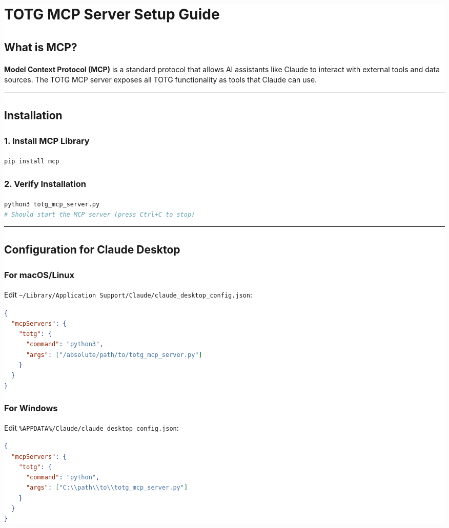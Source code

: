 # TOTG MCP Server Setup Guide

## What is MCP?

**Model Context Protocol (MCP)** is a standard protocol that allows AI assistants like Claude to interact with external tools and data sources. The TOTG MCP server exposes all TOTG functionality as tools that Claude can use.

---

## Installation

### 1. Install MCP Library

```bash
pip install mcp
```

### 2. Verify Installation

```bash
python3 totg_mcp_server.py
# Should start the MCP server (press Ctrl+C to stop)
```

---

## Configuration for Claude Desktop

### For macOS/Linux

Edit `~/Library/Application Support/Claude/claude_desktop_config.json`:

```json
{
  "mcpServers": {
    "totg": {
      "command": "python3",
      "args": ["/absolute/path/to/totg_mcp_server.py"]
    }
  }
}
```

### For Windows

Edit `%APPDATA%/Claude/claude_desktop_config.json`:

```json
{
  "mcpServers": {
    "totg": {
      "command": "python",
      "args": ["C:\\path\\to\\totg_mcp_server.py"]
    }
  }
}
```
